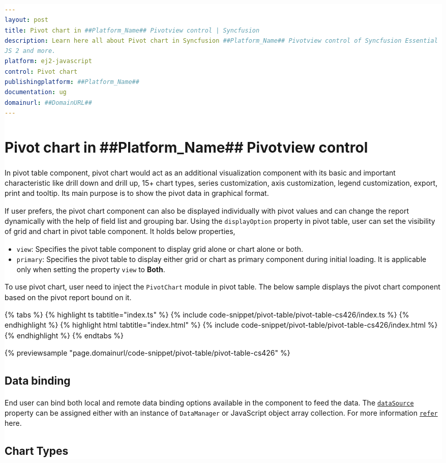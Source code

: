 ```yaml
---
layout: post
title: Pivot chart in ##Platform_Name## Pivotview control | Syncfusion
description: Learn here all about Pivot chart in Syncfusion ##Platform_Name## Pivotview control of Syncfusion Essential JS 2 and more.
platform: ej2-javascript
control: Pivot chart 
publishingplatform: ##Platform_Name##
documentation: ug
domainurl: ##DomainURL##
---
```


# Pivot chart in ##Platform_Name## Pivotview control

In pivot table component, pivot chart would act as an additional visualization component with its basic and important characteristic like drill down and drill up, 15+ chart types, series customization, axis customization, legend customization, export, print and tooltip. Its main purpose is to show the pivot data in graphical format.

If user prefers, the pivot chart component can also be displayed individually with pivot values and can change the report dynamically with the help of field list and grouping bar. Using the `displayOption` property in pivot table, user can set the visibility of grid and chart in pivot table component. It holds below properties,

* `view`: Specifies the pivot table component to display grid alone or chart alone or both.
* `primary`: Specifies the pivot table to display either grid or chart as primary component during initial loading. It is applicable only when setting the property `view` to **Both**.

To use pivot chart, user need to inject the `PivotChart` module in pivot table. The below sample displays the pivot chart component based on the pivot report bound on it.

{% tabs %}
{% highlight ts tabtitle="index.ts" %}
{% include code-snippet/pivot-table/pivot-table-cs426/index.ts %}
{% endhighlight %}
{% highlight html tabtitle="index.html" %}
{% include code-snippet/pivot-table/pivot-table-cs426/index.html %}
{% endhighlight %}
{% endtabs %}
          
{% previewsample "page.domainurl/code-snippet/pivot-table/pivot-table-cs426" %}

## Data binding

End user can bind both local and remote data binding options available in the component to feed the data. The [`dataSource`](https://ej2.syncfusion.com/documentation/api/pivotview/dataSourceSettingsModel/#datasource) property can be assigned either with an instance of `DataManager` or  JavaScript object array collection. For more information [`refer`](./data-binding) here.

## Chart Types
